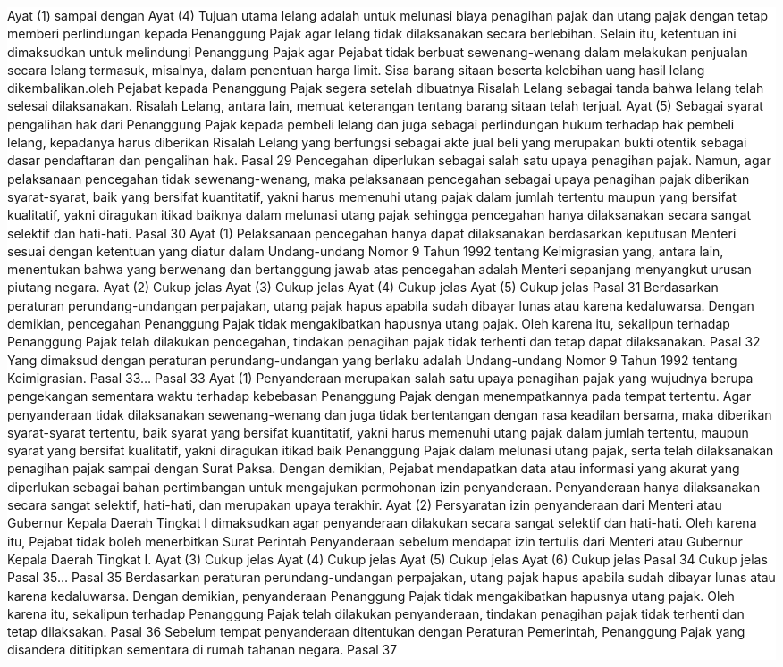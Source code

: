 Ayat (1) sampai dengan Ayat (4) Tujuan utama lelang adalah untuk melunasi biaya penagihan pajak dan utang pajak dengan tetap memberi perlindungan kepada Penanggung Pajak agar lelang tidak dilaksanakan secara berlebihan. Selain itu, ketentuan ini dimaksudkan untuk melindungi Penanggung Pajak agar Pejabat tidak berbuat sewenang-wenang dalam melakukan penjualan secara lelang termasuk, misalnya, dalam penentuan harga limit. Sisa barang sitaan beserta kelebihan uang hasil lelang dikembalikan.oleh Pejabat kepada Penanggung Pajak segera setelah dibuatnya Risalah Lelang sebagai tanda bahwa lelang telah selesai dilaksanakan. Risalah Lelang, antara lain, memuat keterangan tentang barang sitaan telah terjual. Ayat (5) Sebagai syarat pengalihan hak dari Penanggung Pajak kepada pembeli lelang dan juga sebagai perlindungan hukum terhadap hak pembeli lelang, kepadanya harus diberikan Risalah Lelang yang berfungsi sebagai akte jual beli yang merupakan bukti otentik sebagai dasar pendaftaran dan pengalihan hak.
Pasal 29
Pencegahan diperlukan sebagai salah satu upaya penagihan pajak. Namun, agar pelaksanaan pencegahan tidak sewenang-wenang, maka pelaksanaan pencegahan sebagai upaya penagihan pajak diberikan syarat-syarat, baik yang bersifat kuantitatif, yakni harus memenuhi utang pajak dalam jumlah tertentu maupun yang bersifat kualitatif, yakni diragukan itikad baiknya dalam melunasi utang pajak sehingga pencegahan hanya dilaksanakan secara sangat selektif dan hati-hati.
Pasal 30
Ayat (1) Pelaksanaan pencegahan hanya dapat dilaksanakan berdasarkan keputusan Menteri sesuai dengan ketentuan yang diatur dalam Undang-undang Nomor 9 Tahun 1992 tentang Keimigrasian yang, antara lain, menentukan bahwa yang berwenang dan bertanggung jawab atas pencegahan adalah Menteri sepanjang menyangkut urusan piutang negara. Ayat (2) Cukup jelas Ayat (3) Cukup jelas Ayat (4) Cukup jelas Ayat (5) Cukup jelas
Pasal 31
Berdasarkan peraturan perundang-undangan perpajakan, utang pajak hapus apabila sudah dibayar lunas atau karena kedaluwarsa. Dengan demikian, pencegahan Penanggung Pajak tidak mengakibatkan hapusnya utang pajak. Oleh karena itu, sekalipun terhadap Penanggung Pajak telah dilakukan pencegahan, tindakan penagihan pajak tidak terhenti dan tetap dapat dilaksanakan.
Pasal 32
Yang dimaksud dengan peraturan perundang-undangan yang berlaku adalah Undang-undang Nomor 9 Tahun 1992 tentang Keimigrasian. Pasal 33…
Pasal 33
Ayat (1) Penyanderaan merupakan salah satu upaya penagihan pajak yang wujudnya berupa pengekangan sementara waktu terhadap kebebasan Penanggung Pajak dengan menempatkannya pada tempat tertentu. Agar penyanderaan tidak dilaksanakan sewenang-wenang dan juga tidak bertentangan dengan rasa keadilan bersama, maka diberikan syarat-syarat tertentu, baik syarat yang bersifat kuantitatif, yakni harus memenuhi utang pajak dalam jumlah tertentu, maupun syarat yang bersifat kualitatif, yakni diragukan itikad baik Penanggung Pajak dalam melunasi utang pajak, serta telah dilaksanakan penagihan pajak sampai dengan Surat Paksa. Dengan demikian, Pejabat mendapatkan data atau informasi yang akurat yang diperlukan sebagai bahan pertimbangan untuk mengajukan permohonan izin penyanderaan. Penyanderaan hanya dilaksanakan secara sangat selektif, hati-hati, dan merupakan upaya terakhir. Ayat (2) Persyaratan izin penyanderaan dari Menteri atau Gubernur Kepala Daerah Tingkat I dimaksudkan agar penyanderaan dilakukan secara sangat selektif dan hati-hati. Oleh karena itu, Pejabat tidak boleh menerbitkan Surat Perintah Penyanderaan sebelum mendapat izin tertulis dari Menteri atau Gubernur Kepala Daerah Tingkat I. Ayat (3) Cukup jelas Ayat (4) Cukup jelas Ayat (5) Cukup jelas Ayat (6) Cukup jelas
Pasal 34
Cukup jelas Pasal 35…
Pasal 35
Berdasarkan peraturan perundang-undangan perpajakan, utang pajak hapus apabila sudah dibayar lunas atau karena kedaluwarsa. Dengan demikian, penyanderaan Penanggung Pajak tidak mengakibatkan hapusnya utang pajak. Oleh karena itu, sekalipun terhadap Penanggung Pajak telah dilakukan penyanderaan, tindakan penagihan pajak tidak terhenti dan tetap dilaksakan.
Pasal 36
Sebelum tempat penyanderaan ditentukan dengan Peraturan Pemerintah, Penanggung Pajak yang disandera dititipkan sementara di rumah tahanan negara.
Pasal 37